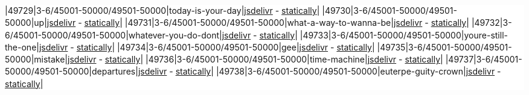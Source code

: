 |49729|3-6/45001-50000/49501-50000|today-is-your-day|[jsdelivr](https://cdn.jsdelivr.net/gh/dbchord/png-c-1280x720_3-6/45001-50000/49501-50000/today-is-your-day.png) - [statically](https://cdn.statically.io/gh/dbchord/png-c-1280x720_3-6/img/45001-50000/49501-50000/today-is-your-day.png)|
|49730|3-6/45001-50000/49501-50000|up|[jsdelivr](https://cdn.jsdelivr.net/gh/dbchord/png-c-1280x720_3-6/45001-50000/49501-50000/up.png) - [statically](https://cdn.statically.io/gh/dbchord/png-c-1280x720_3-6/img/45001-50000/49501-50000/up.png)|
|49731|3-6/45001-50000/49501-50000|what-a-way-to-wanna-be|[jsdelivr](https://cdn.jsdelivr.net/gh/dbchord/png-c-1280x720_3-6/45001-50000/49501-50000/what-a-way-to-wanna-be.png) - [statically](https://cdn.statically.io/gh/dbchord/png-c-1280x720_3-6/img/45001-50000/49501-50000/what-a-way-to-wanna-be.png)|
|49732|3-6/45001-50000/49501-50000|whatever-you-do-dont|[jsdelivr](https://cdn.jsdelivr.net/gh/dbchord/png-c-1280x720_3-6/45001-50000/49501-50000/whatever-you-do-dont.png) - [statically](https://cdn.statically.io/gh/dbchord/png-c-1280x720_3-6/img/45001-50000/49501-50000/whatever-you-do-dont.png)|
|49733|3-6/45001-50000/49501-50000|youre-still-the-one|[jsdelivr](https://cdn.jsdelivr.net/gh/dbchord/png-c-1280x720_3-6/45001-50000/49501-50000/youre-still-the-one.png) - [statically](https://cdn.statically.io/gh/dbchord/png-c-1280x720_3-6/img/45001-50000/49501-50000/youre-still-the-one.png)|
|49734|3-6/45001-50000/49501-50000|gee|[jsdelivr](https://cdn.jsdelivr.net/gh/dbchord/png-c-1280x720_3-6/45001-50000/49501-50000/gee.png) - [statically](https://cdn.statically.io/gh/dbchord/png-c-1280x720_3-6/img/45001-50000/49501-50000/gee.png)|
|49735|3-6/45001-50000/49501-50000|mistake|[jsdelivr](https://cdn.jsdelivr.net/gh/dbchord/png-c-1280x720_3-6/45001-50000/49501-50000/mistake.png) - [statically](https://cdn.statically.io/gh/dbchord/png-c-1280x720_3-6/img/45001-50000/49501-50000/mistake.png)|
|49736|3-6/45001-50000/49501-50000|time-machine|[jsdelivr](https://cdn.jsdelivr.net/gh/dbchord/png-c-1280x720_3-6/45001-50000/49501-50000/time-machine.png) - [statically](https://cdn.statically.io/gh/dbchord/png-c-1280x720_3-6/img/45001-50000/49501-50000/time-machine.png)|
|49737|3-6/45001-50000/49501-50000|departures|[jsdelivr](https://cdn.jsdelivr.net/gh/dbchord/png-c-1280x720_3-6/45001-50000/49501-50000/departures.png) - [statically](https://cdn.statically.io/gh/dbchord/png-c-1280x720_3-6/img/45001-50000/49501-50000/departures.png)|
|49738|3-6/45001-50000/49501-50000|euterpe-guity-crown|[jsdelivr](https://cdn.jsdelivr.net/gh/dbchord/png-c-1280x720_3-6/45001-50000/49501-50000/euterpe-guity-crown.png) - [statically](https://cdn.statically.io/gh/dbchord/png-c-1280x720_3-6/img/45001-50000/49501-50000/euterpe-guity-crown.png)|
